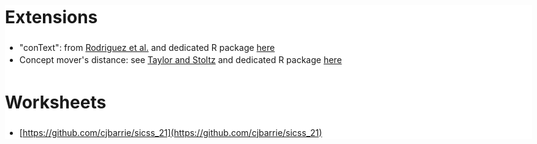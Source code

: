 Extensions
========================================================

- "conText": from [Rodriguez et al.](https://github.com/prodriguezsosa/EmbeddingRegression) and dedicated R package [here](https://github.com/prodriguezsosa/conText)
- Concept mover's distance: see [Taylor and Stoltz](https://link.springer.com/article/10.1007/s42001-019-00048-6) and dedicated R package [here](https://github.com/dustinstoltz/CMDist)

Worksheets
========================================================

- [https://github.com/cjbarrie/sicss_21](https://github.com/cjbarrie/sicss_21)
